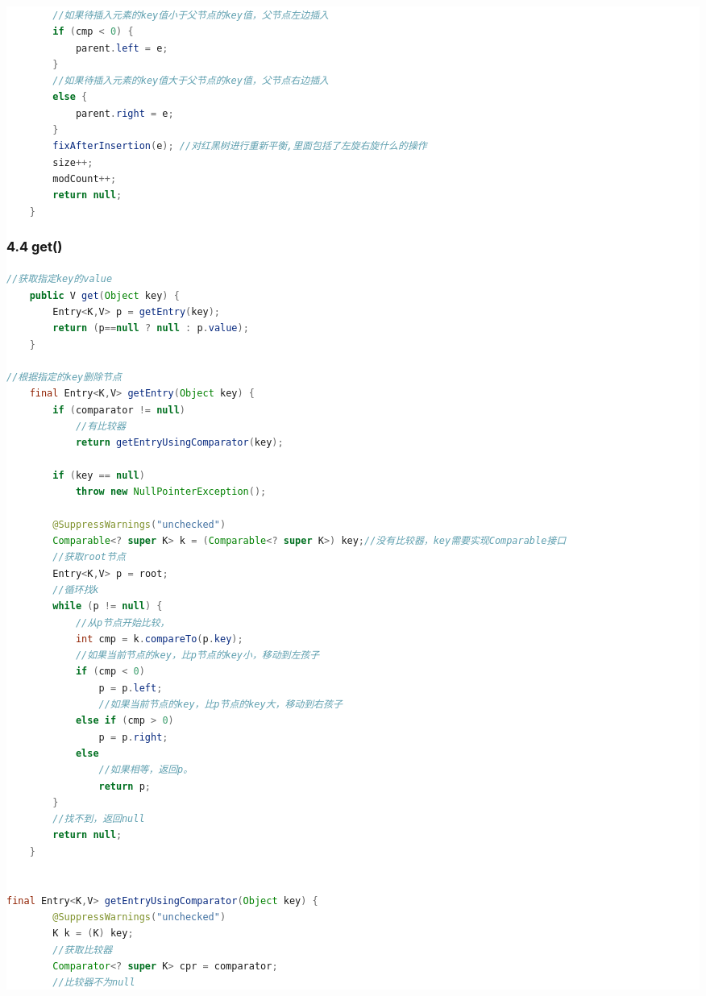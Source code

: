 ```java
        //如果待插入元素的key值小于父节点的key值，父节点左边插入
        if (cmp < 0) {
            parent.left = e;
        }
        //如果待插入元素的key值大于父节点的key值，父节点右边插入
        else {
            parent.right = e;
        }
        fixAfterInsertion(e); //对红黑树进行重新平衡,里面包括了左旋右旋什么的操作
        size++;
        modCount++;
        return null;
    }
```

##### 

### 4.4 get()

```java
//获取指定key的value
    public V get(Object key) {
        Entry<K,V> p = getEntry(key);
        return (p==null ? null : p.value);
    }

//根据指定的key删除节点
    final Entry<K,V> getEntry(Object key) {
        if (comparator != null)
            //有比较器
            return getEntryUsingComparator(key);
        
        if (key == null)
            throw new NullPointerException();

        @SuppressWarnings("unchecked")
        Comparable<? super K> k = (Comparable<? super K>) key;//没有比较器，key需要实现Comparable接口
        //获取root节点
        Entry<K,V> p = root;
        //循环找k
        while (p != null) {
            //从p节点开始比较，
            int cmp = k.compareTo(p.key);
            //如果当前节点的key，比p节点的key小，移动到左孩子
            if (cmp < 0)
                p = p.left;
                //如果当前节点的key，比p节点的key大，移动到右孩子
            else if (cmp > 0)
                p = p.right;
            else
                //如果相等，返回p。
                return p;
        }
        //找不到，返回null
        return null;
    }


final Entry<K,V> getEntryUsingComparator(Object key) {
        @SuppressWarnings("unchecked")
        K k = (K) key;
        //获取比较器
        Comparator<? super K> cpr = comparator;
        //比较器不为null
```